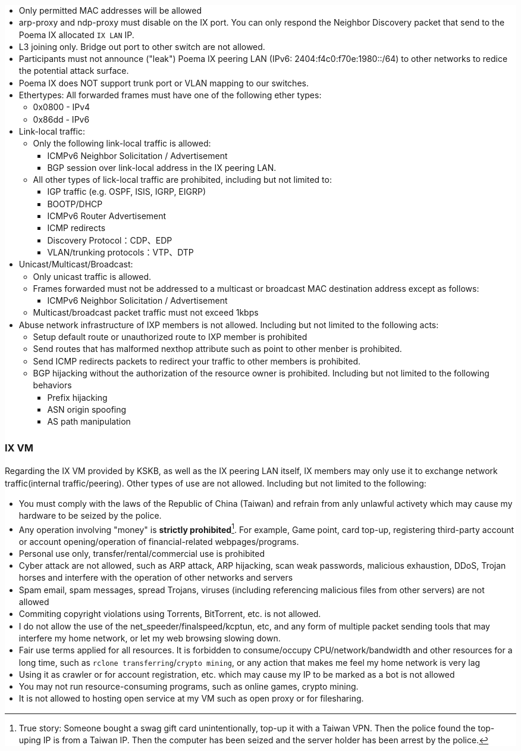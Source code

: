 * Only permitted MAC addresses will be allowed
* arp-proxy and ndp-proxy must disable on the IX port. You can only respond the Neighbor Discovery packet that send to the Poema IX allocated `IX LAN` IP.
* L3 joining only. Bridge out port to other switch are not allowed.
* Participants must not announce ("leak") Poema IX peering LAN (IPv6: 2404:f4c0:f70e:1980::/64) to other networks to redice the potential attack surface.
* Poema IX does NOT support trunk port or VLAN mapping to our switches.
* Ethertypes: All forwarded frames must have one of the following ether types:
    * 0x0800 - IPv4
    * 0x86dd - IPv6
* Link-local traffic: 
    * Only the following link-local traffic is allowed:
        * ICMPv6 Neighbor Solicitation / Advertisement
        * BGP session over link-local address in the IX peering LAN.
    * All other types of lick-local traffic are prohibited, including but not limited to:
        * IGP traffic (e.g. OSPF, ISIS, IGRP, EIGRP)
        * BOOTP/DHCP
        * ICMPv6 Router Advertisement
        * ICMP redirects
        * Discovery Protocol：CDP、EDP
        * VLAN/trunking protocols：VTP、DTP
* Unicast/Multicast/Broadcast:
    * Only unicast traffic is allowed.
    * Frames forwarded must not be addressed to a multicast or broadcast MAC destination address except as follows:
        * ICMPv6 Neighbor Solicitation / Advertisement
    * Multicast/broadcast packet traffic must not exceed 1kbps
* Abuse network infrastructure of IXP members is not allowed. Including but not limited to the following acts:
    *  Setup default route or unauthorized route to IXP member is prohibited
    *  Send routes that has malformed nexthop attribute such as point to other menber is prohibited.
    *  Send ICMP redirects packets to redirect your traffic to other members is prohibited.
    *  BGP hijacking without the authorization of the resource owner is prohibited. Including but not limited to the following behaviors
        * Prefix hijacking
        * ASN origin spoofing
        * AS path manipulation

### IX VM
Regarding the IX VM provided by KSKB, as well as the IX peering LAN itself, IX members may only use it to exchange network traffic(internal traffic/peering). Other types of use are not allowed.
Including but not limited to the following:  

* You must comply with the laws of the Republic of China (Taiwan) and refrain from anly unlawful activety which may cause my hardware to be seized by the police.
* Any operation involving "money" is **strictly prohibited**[^1]. For example, Game point, card top-up, registering third-party account or account opening/operation of financial-related webpages/programs.
* Personal use only, transfer/rental/commercial use is prohibited
* Cyber attack are not allowed, such as ARP attack, ARP hijacking, scan weak passwords, malicious exhaustion, DDoS, Trojan horses and interfere with the operation of other networks and servers
* Spam email, spam messages, spread Trojans, viruses (including referencing malicious files from other servers) are not allowed
* Commiting copyright violations using Torrents, BitTorrent, etc. is not allowed.
* I do not allow the use of the net_speeder/finalspeed/kcptun, etc, and any form of multiple packet sending tools that may interfere my home network, or let my web browsing slowing down.
* Fair use terms applied for all resources. It is forbidden to consume/occupy CPU/network/bandwidth and other resources for a long time, such as `rclone transferring`/`crypto mining`, or any action that makes me feel my home network is very lag
* Using it as crawler or for account registration, etc. which may cause my IP to be marked as a bot is not allowed
* You may not run resource-consuming programs, such as online games, crypto mining. 
* It is not allowed to hosting open service at my VM such as open proxy or for filesharing.

[^1]: True story: Someone bought a swag gift card unintentionally, top-up it with a Taiwan VPN. Then the police found the top-uping IP is from a Taiwan IP. Then the computer has been seized and the server holder has been arrest by the police.